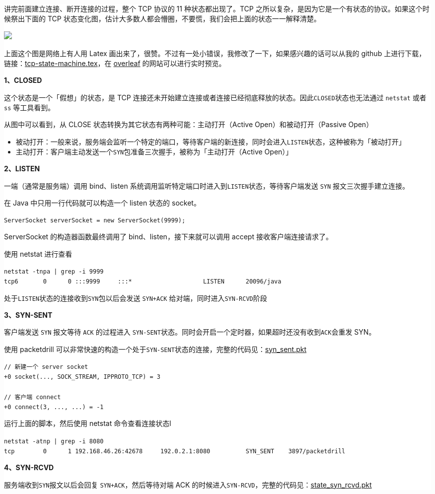 讲完前面建立连接、断开连接的过程，整个 TCP 协议的 11 种状态都出现了。TCP 之所以复杂，是因为它是一个有状态的协议。如果这个时候祭出下面的 TCP 状态变化图，估计大多数人都会懵圈，不要慌，我们会把上面的状态一一解释清楚。

![](https://p1-jj.byteimg.com/tos-cn-i-t2oaga2asx/gold-user-assets/2019/6/22/16b7c9fb02bff057~tplv-t2oaga2asx-jj-mark:1600:0:0:0:q75.image#?w=1092&h=1312&s=217860&e=jpg&b=fefefe)

上面这个图是网络上有人用 Latex 画出来了，很赞。不过有一处小错误，我修改了一下，如果感兴趣的话可以从我的 github 上进行下载，链接：[tcp-state-machine.tex](https://github.com/arthur-zhang/tcp_ebook/tree/master/tcp_connection_management "https://github.com/arthur-zhang/tcp_ebook/tree/master/tcp_connection_management")，在 [overleaf](https://www.overleaf.com "https://www.overleaf.com") 的网站可以进行实时预览。

**1、CLOSED**

这个状态是一个「假想」的状态，是 TCP 连接还未开始建立连接或者连接已经彻底释放的状态。因此`CLOSED`状态也无法通过 `netstat` 或者 `ss` 等工具看到。

从图中可以看到，从 CLOSE 状态转换为其它状态有两种可能：主动打开（Active Open）和被动打开（Passive Open）

*   被动打开：一般来说，服务端会监听一个特定的端口，等待客户端的新连接，同时会进入`LISTEN`状态，这种被称为「被动打开」
*   主动打开：客户端主动发送一个`SYN`包准备三次握手，被称为「主动打开（Active Open）」

**2、LISTEN**

一端（通常是服务端）调用 bind、listen 系统调用监听特定端口时进入到`LISTEN`状态，等待客户端发送 `SYN` 报文三次握手建立连接。

在 Java 中只用一行代码就可以构造一个 listen 状态的 socket。

    ServerSocket serverSocket = new ServerSocket(9999);
    

ServerSocket 的构造器函数最终调用了 bind、listen，接下来就可以调用 accept 接收客户端连接请求了。

使用 netstat 进行查看

    netstat -tnpa | grep -i 9999                     
    tcp6       0      0 :::9999     :::*                    LISTEN      20096/java       
    

处于`LISTEN`状态的连接收到`SYN`包以后会发送 `SYN+ACK` 给对端，同时进入`SYN-RCVD`阶段

**3、SYN-SENT**

客户端发送 `SYN` 报文等待 `ACK` 的过程进入 `SYN-SENT`状态。同时会开启一个定时器，如果超时还没有收到`ACK`会重发 SYN。

使用 packetdrill 可以非常快速的构造一个处于`SYN-SENT`状态的连接，完整的代码见：[syn\_sent.pkt](https://github.com/arthur-zhang/tcp_ebook/blob/master/tcp_state/syn_sent.pkt "https://github.com/arthur-zhang/tcp_ebook/blob/master/tcp_state/syn_sent.pkt")

    // 新建一个 server socket
    +0 socket(..., SOCK_STREAM, IPPROTO_TCP) = 3
    
    // 客户端 connect
    +0 connect(3, ..., ...) = -1
    

运行上面的脚本，然后使用 netstat 命令查看连接状态l

    netstat -atnp | grep -i 8080                                                                                                    
    tcp        0      1 192.168.46.26:42678     192.0.2.1:8080          SYN_SENT    3897/packetdrill
    

**4、SYN-RCVD**

服务端收到`SYN`报文以后会回复 `SYN+ACK`，然后等待对端 ACK 的时候进入`SYN-RCVD`，完整的代码见：[state\_syn\_rcvd.pkt](https://github.com/arthur-zhang/tcp_ebook/blob/master/tcp_state/state_syn_rcvd.pkt "https://github.com/arthur-zhang/tcp_ebook/blob/master/tcp_state/state_syn_rcvd.pkt")
